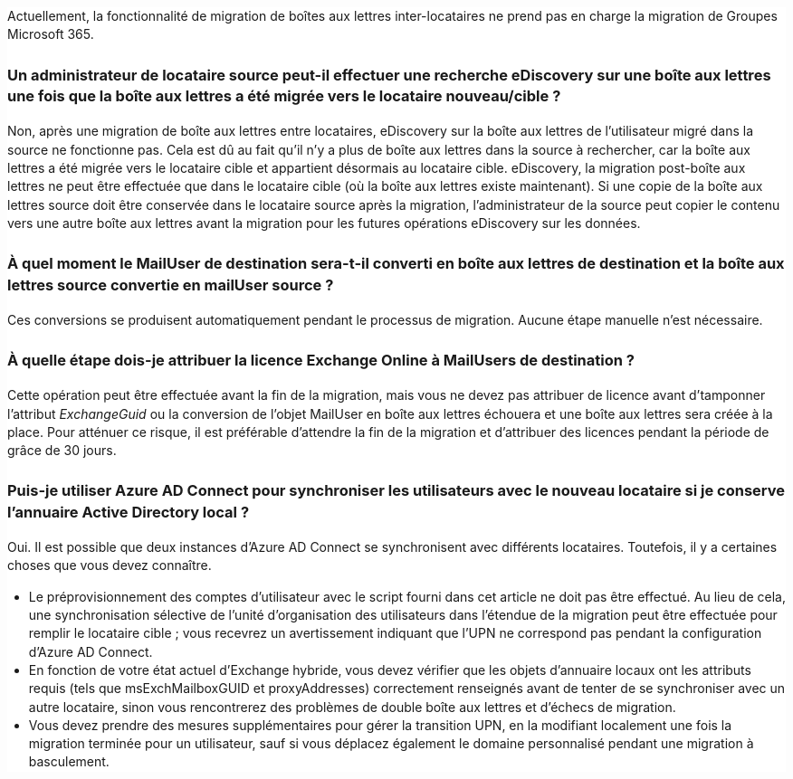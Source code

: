 Actuellement, la fonctionnalité de migration de boîtes aux lettres inter-locataires ne prend pas en charge la migration de Groupes Microsoft 365.

### <a name="can-a-source-tenant-admin-perform-an-ediscovery-search-against-a-mailbox-after-the-mailbox-has-been-migrated-to-the-newtarget-tenant"></a>Un administrateur de locataire source peut-il effectuer une recherche eDiscovery sur une boîte aux lettres une fois que la boîte aux lettres a été migrée vers le locataire nouveau/cible ?

Non, après une migration de boîte aux lettres entre locataires, eDiscovery sur la boîte aux lettres de l’utilisateur migré dans la source ne fonctionne pas. Cela est dû au fait qu’il n’y a plus de boîte aux lettres dans la source à rechercher, car la boîte aux lettres a été migrée vers le locataire cible et appartient désormais au locataire cible. eDiscovery, la migration post-boîte aux lettres ne peut être effectuée que dans le locataire cible (où la boîte aux lettres existe maintenant). Si une copie de la boîte aux lettres source doit être conservée dans le locataire source après la migration, l’administrateur de la source peut copier le contenu vers une autre boîte aux lettres avant la migration pour les futures opérations eDiscovery sur les données.

### <a name="at-which-point-will-the-destination-mailuser-be-converted-to-a-destination-mailbox-and-the-source-mailbox-converted-to-a-source-mailuser"></a>À quel moment le MailUser de destination sera-t-il converti en boîte aux lettres de destination et la boîte aux lettres source convertie en mailUser source ?

Ces conversions se produisent automatiquement pendant le processus de migration. Aucune étape manuelle n’est nécessaire.

### <a name="at-which-step-should-i-assign-the-exchange-online-license-to-destination-mailusers"></a>À quelle étape dois-je attribuer la licence Exchange Online à MailUsers de destination ?

Cette opération peut être effectuée avant la fin de la migration, mais vous ne devez pas attribuer de licence avant d’tamponner l’attribut _ExchangeGuid_ ou la conversion de l’objet MailUser en boîte aux lettres échouera et une boîte aux lettres sera créée à la place. Pour atténuer ce risque, il est préférable d’attendre la fin de la migration et d’attribuer des licences pendant la période de grâce de 30 jours.

### <a name="can-i-use-azure-ad-connect-to-sync-users-to-the-new-tenant-if-i-am-keeping-the-on-prem-active-directory"></a>Puis-je utiliser Azure AD Connect pour synchroniser les utilisateurs avec le nouveau locataire si je conserve l’annuaire Active Directory local ?

Oui. Il est possible que deux instances d’Azure AD Connect se synchronisent avec différents locataires.
Toutefois, il y a certaines choses que vous devez connaître.

- Le préprovisionnement des comptes d’utilisateur avec le script fourni dans cet article ne doit pas être effectué. Au lieu de cela, une synchronisation sélective de l’unité d’organisation des utilisateurs dans l’étendue de la migration peut être effectuée pour remplir le locataire cible ; vous recevrez un avertissement indiquant que l’UPN ne correspond pas pendant la configuration d’Azure AD Connect.
- En fonction de votre état actuel d’Exchange hybride, vous devez vérifier que les objets d’annuaire locaux ont les attributs requis (tels que msExchMailboxGUID et proxyAddresses) correctement renseignés avant de tenter de se synchroniser avec un autre locataire, sinon vous rencontrerez des problèmes de double boîte aux lettres et d’échecs de migration.
- Vous devez prendre des mesures supplémentaires pour gérer la transition UPN, en la modifiant localement une fois la migration terminée pour un utilisateur, sauf si vous déplacez également le domaine personnalisé pendant une migration à basculement.

